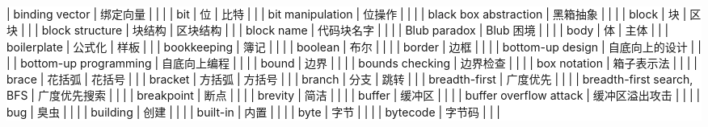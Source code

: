 | binding vector                       | 绑定向量           |                  |                  |
| bit                                  | 位                 | 比特             |                  |
| bit manipulation                     | 位操作             |                  |                  |
| black box abstraction                | 黑箱抽象           |                  |                  |
| block                                | 块                 | 区块             |                  |
| block structure                      | 块结构             | 区块结构         |                  |
| block name                           | 代码块名字         |                  |                  |
| Blub paradox                         | Blub 困境          |                  |                  |
| body                                 | 体                 | 主体             |                  |
| boilerplate                          | 公式化             | 样板             |                  |
| bookkeeping                          | 簿记               |                  |                  |
| boolean                              | 布尔               |                  |                  |
| border                               | 边框               |                  |                  |
| bottom-up design                     | 自底向上的设计     |                  |                  |
| bottom-up programming                | 自底向上编程       |                  |                  |
| bound                                | 边界               |                  |                  |
| bounds checking                      | 边界检查           |                  |                  |
| box notation                         | 箱子表示法         |                  |                  |
| brace                                | 花括弧             | 花括号           |                  |
| bracket                              | 方括弧             | 方括号           |                  |
| branch                               | 分支               | 跳转             |                  |
| breadth-first                        | 广度优先           |                  |                  |
| breadth-first search, BFS            | 广度优先搜索       |                  |                  |
| breakpoint                           | 断点               |                  |                  |
| brevity                              | 简洁               |                  |                  |
| buffer                               | 缓冲区             |                  |                  |
| buffer overflow attack               | 缓冲区溢出攻击     |                  |                  |
| bug                                  | 臭虫               |                  |                  |
| building                             | 创建               |                  |                  |
| built-in                             | 内置               |                  |                  |
| byte                                 | 字节               |                  |                  |
| bytecode                             | 字节码             |                  |                  |
